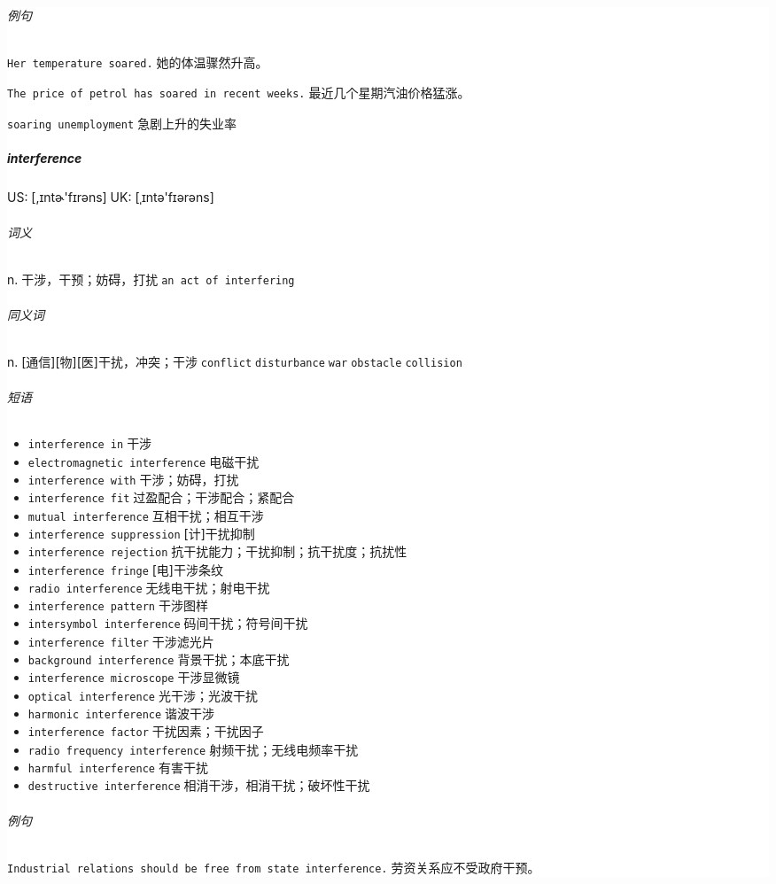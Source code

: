
###### 例句

`Her temperature soared.`
她的体温骤然升高。

`The price of petrol has soared in recent weeks.`
最近几个星期汽油价格猛涨。

`soaring unemployment`
急剧上升的失业率


##### interference

US: [,ɪntɚ'fɪrəns]
UK: [ˌɪntə'fɪərəns]

###### 词义

n. 干涉，干预；妨碍，打扰
`an act of interfering`

###### 同义词

n. [通信][物][医]干扰，冲突；干涉
`conflict` `disturbance` `war` `obstacle` `collision`


###### 短语

- `interference in` 干涉
- `electromagnetic interference` 电磁干扰
- `interference with` 干涉；妨碍，打扰
- `interference fit` 过盈配合；干涉配合；紧配合
- `mutual interference` 互相干扰；相互干涉
- `interference suppression` [计]干扰抑制
- `interference rejection` 抗干扰能力；干扰抑制；抗干扰度；抗扰性
- `interference fringe` [电]干涉条纹
- `radio interference` 无线电干扰；射电干扰
- `interference pattern` 干涉图样
- `intersymbol interference` 码间干扰；符号间干扰
- `interference filter` 干涉滤光片
- `background interference` 背景干扰；本底干扰
- `interference microscope` 干涉显微镜
- `optical interference` 光干涉；光波干扰
- `harmonic interference` 谐波干涉
- `interference factor` 干扰因素；干扰因子
- `radio frequency interference` 射频干扰；无线电频率干扰
- `harmful interference` 有害干扰
- `destructive interference` 相消干涉，相消干扰；破坏性干扰

###### 例句

`Industrial relations should be free from state interference.`
劳资关系应不受政府干预。
